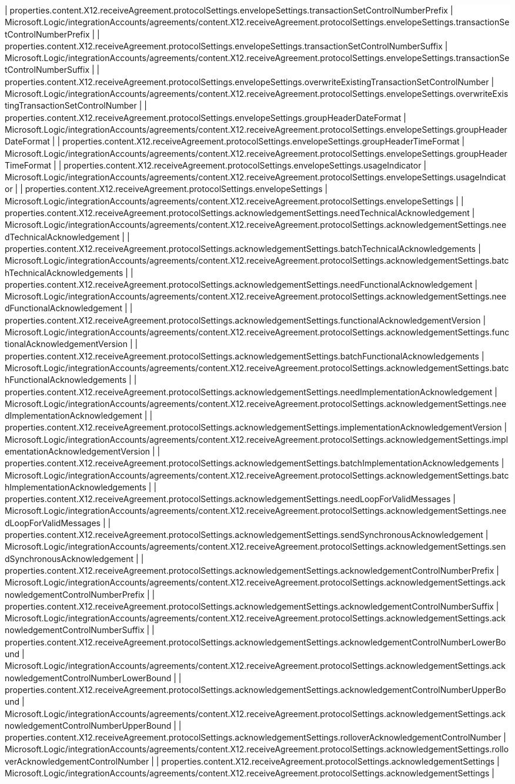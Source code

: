 | properties.content.X12.receiveAgreement.protocolSettings.envelopeSettings.transactionSetControlNumberPrefix | Microsoft.Logic/integrationAccounts/agreements/content.X12.receiveAgreement.protocolSettings.envelopeSettings.transactionSetControlNumberPrefix |
| properties.content.X12.receiveAgreement.protocolSettings.envelopeSettings.transactionSetControlNumberSuffix | Microsoft.Logic/integrationAccounts/agreements/content.X12.receiveAgreement.protocolSettings.envelopeSettings.transactionSetControlNumberSuffix |
| properties.content.X12.receiveAgreement.protocolSettings.envelopeSettings.overwriteExistingTransactionSetControlNumber | Microsoft.Logic/integrationAccounts/agreements/content.X12.receiveAgreement.protocolSettings.envelopeSettings.overwriteExistingTransactionSetControlNumber |
| properties.content.X12.receiveAgreement.protocolSettings.envelopeSettings.groupHeaderDateFormat | Microsoft.Logic/integrationAccounts/agreements/content.X12.receiveAgreement.protocolSettings.envelopeSettings.groupHeaderDateFormat |
| properties.content.X12.receiveAgreement.protocolSettings.envelopeSettings.groupHeaderTimeFormat | Microsoft.Logic/integrationAccounts/agreements/content.X12.receiveAgreement.protocolSettings.envelopeSettings.groupHeaderTimeFormat |
| properties.content.X12.receiveAgreement.protocolSettings.envelopeSettings.usageIndicator | Microsoft.Logic/integrationAccounts/agreements/content.X12.receiveAgreement.protocolSettings.envelopeSettings.usageIndicator |
| properties.content.X12.receiveAgreement.protocolSettings.envelopeSettings | Microsoft.Logic/integrationAccounts/agreements/content.X12.receiveAgreement.protocolSettings.envelopeSettings |
| properties.content.X12.receiveAgreement.protocolSettings.acknowledgementSettings.needTechnicalAcknowledgement | Microsoft.Logic/integrationAccounts/agreements/content.X12.receiveAgreement.protocolSettings.acknowledgementSettings.needTechnicalAcknowledgement |
| properties.content.X12.receiveAgreement.protocolSettings.acknowledgementSettings.batchTechnicalAcknowledgements | Microsoft.Logic/integrationAccounts/agreements/content.X12.receiveAgreement.protocolSettings.acknowledgementSettings.batchTechnicalAcknowledgements |
| properties.content.X12.receiveAgreement.protocolSettings.acknowledgementSettings.needFunctionalAcknowledgement | Microsoft.Logic/integrationAccounts/agreements/content.X12.receiveAgreement.protocolSettings.acknowledgementSettings.needFunctionalAcknowledgement |
| properties.content.X12.receiveAgreement.protocolSettings.acknowledgementSettings.functionalAcknowledgementVersion | Microsoft.Logic/integrationAccounts/agreements/content.X12.receiveAgreement.protocolSettings.acknowledgementSettings.functionalAcknowledgementVersion |
| properties.content.X12.receiveAgreement.protocolSettings.acknowledgementSettings.batchFunctionalAcknowledgements | Microsoft.Logic/integrationAccounts/agreements/content.X12.receiveAgreement.protocolSettings.acknowledgementSettings.batchFunctionalAcknowledgements |
| properties.content.X12.receiveAgreement.protocolSettings.acknowledgementSettings.needImplementationAcknowledgement | Microsoft.Logic/integrationAccounts/agreements/content.X12.receiveAgreement.protocolSettings.acknowledgementSettings.needImplementationAcknowledgement |
| properties.content.X12.receiveAgreement.protocolSettings.acknowledgementSettings.implementationAcknowledgementVersion | Microsoft.Logic/integrationAccounts/agreements/content.X12.receiveAgreement.protocolSettings.acknowledgementSettings.implementationAcknowledgementVersion |
| properties.content.X12.receiveAgreement.protocolSettings.acknowledgementSettings.batchImplementationAcknowledgements | Microsoft.Logic/integrationAccounts/agreements/content.X12.receiveAgreement.protocolSettings.acknowledgementSettings.batchImplementationAcknowledgements |
| properties.content.X12.receiveAgreement.protocolSettings.acknowledgementSettings.needLoopForValidMessages | Microsoft.Logic/integrationAccounts/agreements/content.X12.receiveAgreement.protocolSettings.acknowledgementSettings.needLoopForValidMessages |
| properties.content.X12.receiveAgreement.protocolSettings.acknowledgementSettings.sendSynchronousAcknowledgement | Microsoft.Logic/integrationAccounts/agreements/content.X12.receiveAgreement.protocolSettings.acknowledgementSettings.sendSynchronousAcknowledgement |
| properties.content.X12.receiveAgreement.protocolSettings.acknowledgementSettings.acknowledgementControlNumberPrefix | Microsoft.Logic/integrationAccounts/agreements/content.X12.receiveAgreement.protocolSettings.acknowledgementSettings.acknowledgementControlNumberPrefix |
| properties.content.X12.receiveAgreement.protocolSettings.acknowledgementSettings.acknowledgementControlNumberSuffix | Microsoft.Logic/integrationAccounts/agreements/content.X12.receiveAgreement.protocolSettings.acknowledgementSettings.acknowledgementControlNumberSuffix |
| properties.content.X12.receiveAgreement.protocolSettings.acknowledgementSettings.acknowledgementControlNumberLowerBound | Microsoft.Logic/integrationAccounts/agreements/content.X12.receiveAgreement.protocolSettings.acknowledgementSettings.acknowledgementControlNumberLowerBound |
| properties.content.X12.receiveAgreement.protocolSettings.acknowledgementSettings.acknowledgementControlNumberUpperBound | Microsoft.Logic/integrationAccounts/agreements/content.X12.receiveAgreement.protocolSettings.acknowledgementSettings.acknowledgementControlNumberUpperBound |
| properties.content.X12.receiveAgreement.protocolSettings.acknowledgementSettings.rolloverAcknowledgementControlNumber | Microsoft.Logic/integrationAccounts/agreements/content.X12.receiveAgreement.protocolSettings.acknowledgementSettings.rolloverAcknowledgementControlNumber |
| properties.content.X12.receiveAgreement.protocolSettings.acknowledgementSettings | Microsoft.Logic/integrationAccounts/agreements/content.X12.receiveAgreement.protocolSettings.acknowledgementSettings |